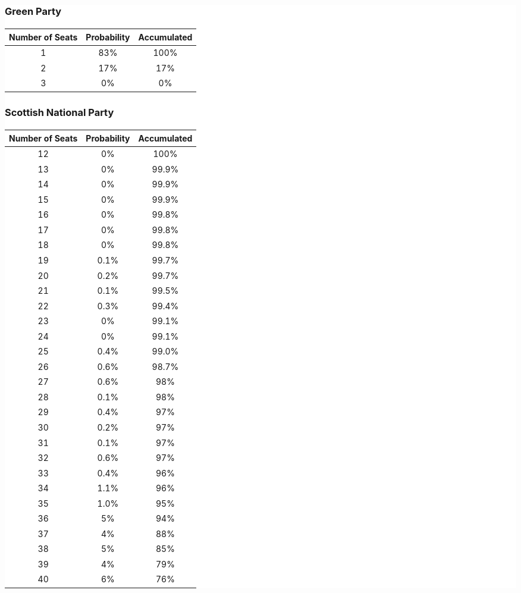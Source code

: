 ### Green Party

| Number of Seats | Probability | Accumulated |
|:---------------:|:-----------:|:-----------:|
| 1 | 83% | 100% |
| 2 | 17% | 17% |
| 3 | 0% | 0% |

### Scottish National Party

| Number of Seats | Probability | Accumulated |
|:---------------:|:-----------:|:-----------:|
| 12 | 0% | 100% |
| 13 | 0% | 99.9% |
| 14 | 0% | 99.9% |
| 15 | 0% | 99.9% |
| 16 | 0% | 99.8% |
| 17 | 0% | 99.8% |
| 18 | 0% | 99.8% |
| 19 | 0.1% | 99.7% |
| 20 | 0.2% | 99.7% |
| 21 | 0.1% | 99.5% |
| 22 | 0.3% | 99.4% |
| 23 | 0% | 99.1% |
| 24 | 0% | 99.1% |
| 25 | 0.4% | 99.0% |
| 26 | 0.6% | 98.7% |
| 27 | 0.6% | 98% |
| 28 | 0.1% | 98% |
| 29 | 0.4% | 97% |
| 30 | 0.2% | 97% |
| 31 | 0.1% | 97% |
| 32 | 0.6% | 97% |
| 33 | 0.4% | 96% |
| 34 | 1.1% | 96% |
| 35 | 1.0% | 95% |
| 36 | 5% | 94% |
| 37 | 4% | 88% |
| 38 | 5% | 85% |
| 39 | 4% | 79% |
| 40 | 6% | 76% |
